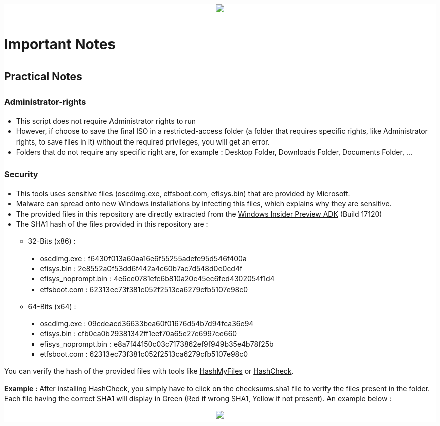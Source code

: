 <p align="center">
<a href="https://blog.studisys.net">
  <img  src="https://studisys.net/github/projects/Bootable-Windows-ISO-Creator/4.gif"></a>
  <br/>
 </p>
 



# Important Notes
## Practical Notes
### Administrator-rights
 - This script does not require Administrator rights to run
 - However, if choose to save the final ISO in a restricted-access folder (a folder that requires specific rights, like Administrator rights, to save files in it) without the required privileges, you will get an error.
 - Folders that do not require any specific right are, for example : Desktop Folder, Downloads Folder, Documents Folder, …


### Security

 - This tools uses sensitive files (oscdimg.exe, etfsboot.com, efisys.bin) that are provided by Microsoft.
 - Malware can spread onto new Windows installations by infecting this files, which explains why they are sensitive.
 - The provided files in this repository are directly extracted from the [Windows Insider Preview ADK](https://www.microsoft.com/en-us/software-download/windowsinsiderpreviewADK) (Build 17120)
- The SHA1 hash of the files provided in this repository are :
	- 32-Bits (x86) :
		- oscdimg.exe : f6430f013a60aa16e6f55255adefe95d546f400a
		- efisys.bin : 2e8552a0f53dd6f442a4c60b7ac7d548d0e0cd4f
		- efisys_noprompt.bin : 4e6ce0781efc6b810a20c45ec6fed4302054f1d4
		- etfsboot.com : 62313ec73f381c052f2513ca6279cfb5107e98c0


	- 64-Bits (x64) :
		- oscdimg.exe : 09cdeacd36633bea60f01676d54b7d94fca36e94
		- efisys.bin : cfb0ca0b29381342ff1eef70a65e27e6997ce660
		- efisys_noprompt.bin : e8a7f44150c03c7173862ef9f949b35e4b78f25b
		- etfsboot.com : 62313ec73f381c052f2513ca6279cfb5107e98c0

You can verify the hash of the provided files with tools like [HashMyFiles](http://www.nirsoft.net/utils/hash_my_files.html) or [HashCheck](http://code.kliu.org/hashcheck/).

**Example :** After installing HashCheck, you simply have to click on the checksums.sha1 file to verify the files present in the folder. Each file having the correct SHA1 will display in Green (Red if wrong SHA1, Yellow if not present).
An example below :

<p align="center">
<a href="https://blog.studisys.net">
  <img  src="https://studisys.net/github/projects/Bootable-Windows-ISO-Creator/3.gif"></a>
  <br/>
 </p>
 